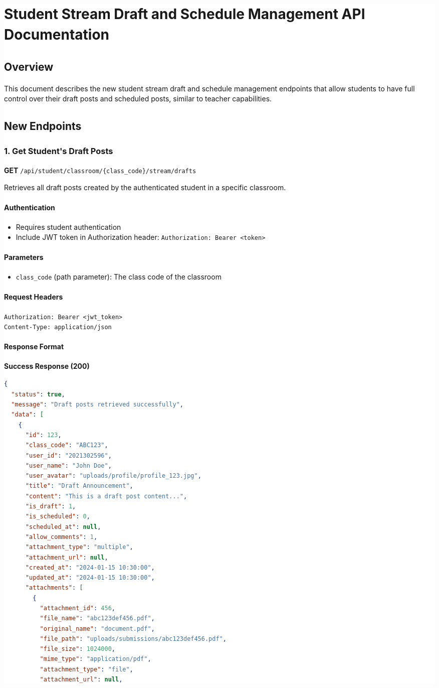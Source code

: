 # Student Stream Draft and Schedule Management API Documentation

## Overview
This document describes the new student stream draft and schedule management endpoints that allow students to have full control over their draft posts and scheduled posts, similar to teacher capabilities.

## New Endpoints

### 1. Get Student's Draft Posts
**GET** `/api/student/classroom/{class_code}/stream/drafts`

Retrieves all draft posts created by the authenticated student in a specific classroom.

#### Authentication
- Requires student authentication
- Include JWT token in Authorization header: `Authorization: Bearer <token>`

#### Parameters
- `class_code` (path parameter): The class code of the classroom

#### Request Headers
```
Authorization: Bearer <jwt_token>
Content-Type: application/json
```

#### Response Format

**Success Response (200)**
```json
{
  "status": true,
  "message": "Draft posts retrieved successfully",
  "data": [
    {
      "id": 123,
      "class_code": "ABC123",
      "user_id": "2021302596",
      "user_name": "John Doe",
      "user_avatar": "uploads/profile/profile_123.jpg",
      "title": "Draft Announcement",
      "content": "This is a draft post content...",
      "is_draft": 1,
      "is_scheduled": 0,
      "scheduled_at": null,
      "allow_comments": 1,
      "attachment_type": "multiple",
      "attachment_url": null,
      "created_at": "2024-01-15 10:30:00",
      "updated_at": "2024-01-15 10:30:00",
      "attachments": [
        {
          "attachment_id": 456,
          "file_name": "abc123def456.pdf",
          "original_name": "document.pdf",
          "file_path": "uploads/submissions/abc123def456.pdf",
          "file_size": 1024000,
          "mime_type": "application/pdf",
          "attachment_type": "file",
          "attachment_url": null,
```